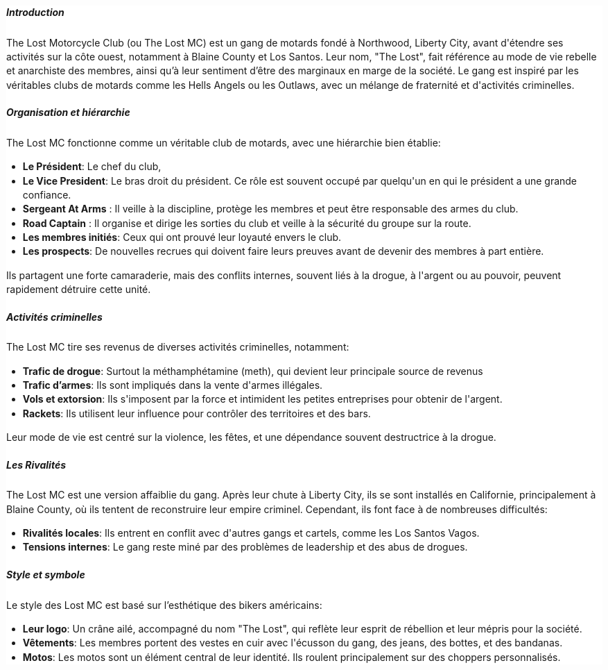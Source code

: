 ##### Introduction

The Lost Motorcycle Club (ou The Lost MC) est un gang de motards fondé à Northwood, Liberty City, avant d'étendre ses activités sur la côte ouest, notamment à Blaine County et Los Santos. Leur nom, "The Lost", fait référence au mode de vie rebelle et anarchiste des membres, ainsi qu’à leur sentiment d’être des marginaux en marge de la société.
Le gang est inspiré par les véritables clubs de motards comme les Hells Angels ou les Outlaws, avec un mélange de fraternité et d'activités criminelles.

##### Organisation et hiérarchie

The Lost MC fonctionne comme un véritable club de motards, avec une hiérarchie bien établie:
- **Le Président**: Le chef du club, 
- **Le Vice President**: Le bras droit du président. Ce rôle est souvent occupé par quelqu'un en qui le président a une grande confiance.
- **Sergeant At Arms** : Il veille à la discipline, protège les membres et peut être responsable des armes du club.
- **Road Captain** : Il organise et dirige les sorties du club et veille à la sécurité du groupe sur la route.
- **Les membres initiés**: Ceux qui ont prouvé leur loyauté envers le club.
- **Les prospects**: De nouvelles recrues qui doivent faire leurs preuves avant de devenir des membres à part entière.

Ils partagent une forte camaraderie, mais des conflits internes, souvent liés à la drogue, à l'argent ou au pouvoir, peuvent rapidement détruire cette unité.

##### Activités criminelles

The Lost MC tire ses revenus de diverses activités criminelles, notamment:
- **Trafic de drogue**: Surtout la méthamphétamine (meth), qui devient leur principale source de revenus
- **Trafic d’armes**: Ils sont impliqués dans la vente d'armes illégales.
- **Vols et extorsion**: Ils s'imposent par la force et intimident les petites entreprises pour obtenir de l'argent.
- **Rackets**: Ils utilisent leur influence pour contrôler des territoires et des bars.

Leur mode de vie est centré sur la violence, les fêtes, et une dépendance souvent destructrice à la drogue.

##### Les Rivalités 

The Lost MC est une version affaiblie du gang. Après leur chute à Liberty City, ils se sont installés en Californie, principalement à Blaine County, où ils tentent de reconstruire leur empire criminel. Cependant, ils font face à de nombreuses difficultés:
- **Rivalités locales**: Ils entrent en conflit avec d'autres gangs et cartels, comme les Los Santos Vagos.
- **Tensions internes**: Le gang reste miné par des problèmes de leadership et des abus de drogues.

##### Style et symbole

Le style des Lost MC est basé sur l’esthétique des bikers américains:
- **Leur logo**: Un crâne ailé, accompagné du nom "The Lost", qui reflète leur esprit de rébellion et leur mépris pour la société.
- **Vêtements**: Les membres portent des vestes en cuir avec l'écusson du gang, des jeans, des bottes, et des bandanas.
- **Motos**: Les motos sont un élément central de leur identité. Ils roulent principalement sur des choppers personnalisés.
